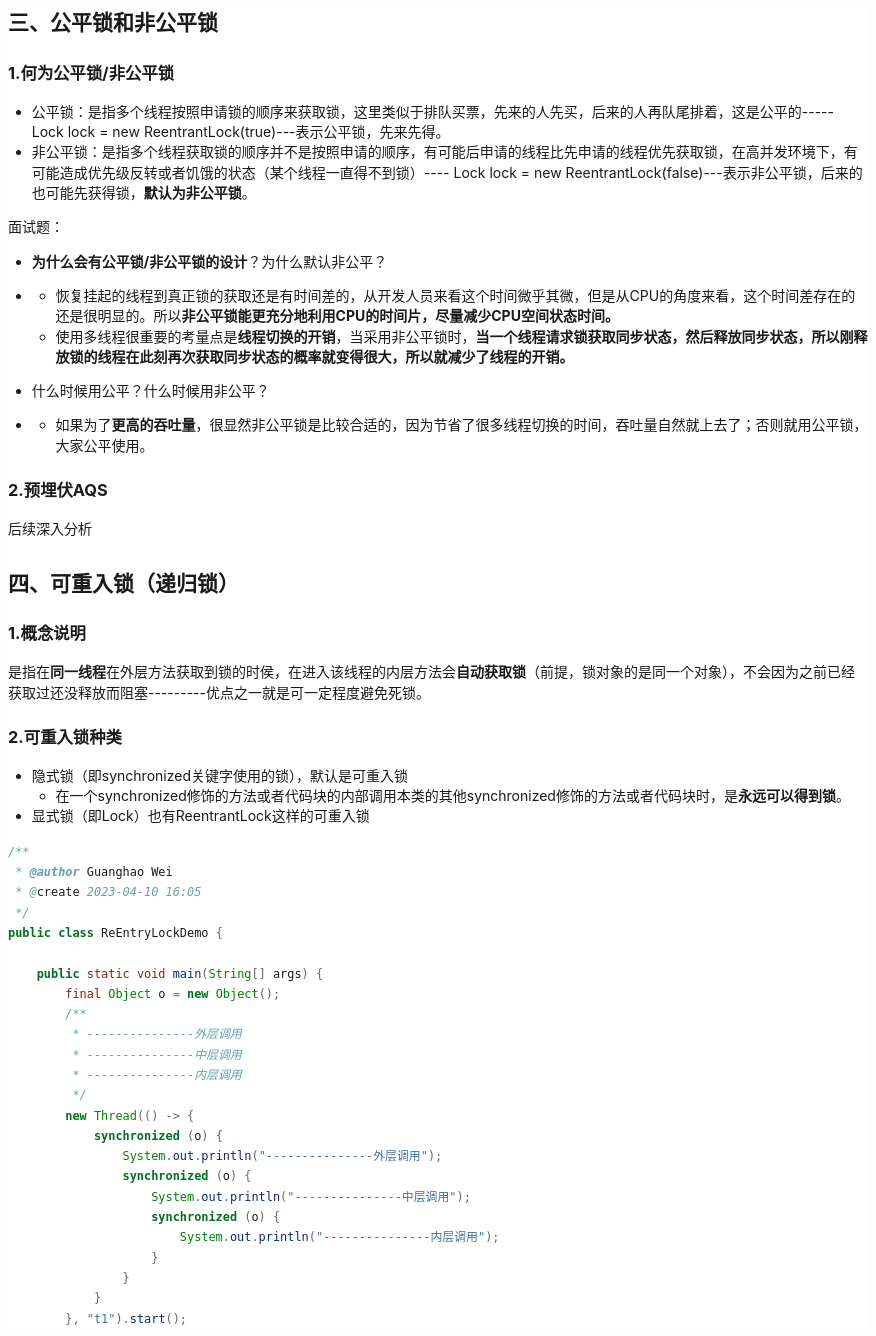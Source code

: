 ## 三、公平锁和非公平锁

### 1.何为公平锁/非公平锁

- 公平锁：是指多个线程按照申请锁的顺序来获取锁，这里类似于排队买票，先来的人先买，后来的人再队尾排着，这是公平的----- Lock lock = new ReentrantLock(true)---表示公平锁，先来先得。
- 非公平锁：是指多个线程获取锁的顺序并不是按照申请的顺序，有可能后申请的线程比先申请的线程优先获取锁，在高并发环境下，有可能造成优先级反转或者饥饿的状态（某个线程一直得不到锁）---- Lock lock = new  ReentrantLock(false)---表示非公平锁，后来的也可能先获得锁，**默认为非公平锁**。

面试题：

- **为什么会有公平锁/非公平锁的设计**？为什么默认非公平？

- - 恢复挂起的线程到真正锁的获取还是有时间差的，从开发人员来看这个时间微乎其微，但是从CPU的角度来看，这个时间差存在的还是很明显的。所以**非公平锁能更充分地利用CPU的时间片，尽量减少CPU空间状态时间。**
  - 使用多线程很重要的考量点是**线程切换的开销**，当采用非公平锁时，**当一个线程请求锁获取同步状态，然后释放同步状态，所以刚释放锁的线程在此刻再次获取同步状态的概率就变得很大，所以就减少了线程的开销。**

- 什么时候用公平？什么时候用非公平？

- - 如果为了**更高的吞吐量**，很显然非公平锁是比较合适的，因为节省了很多线程切换的时间，吞吐量自然就上去了；否则就用公平锁，大家公平使用。

### 2.预埋伏AQS

后续深入分析

## 四、可重入锁（递归锁）

### 1.概念说明

是指在**同一线程**在外层方法获取到锁的时侯，在进入该线程的内层方法会**自动获取锁**（前提，锁对象的是同一个对象），不会因为之前已经获取过还没释放而阻塞---------优点之一就是可一定程度避免死锁。

### 2.可重入锁种类

- 隐式锁（即synchronized关键字使用的锁），默认是可重入锁
  - 在一个synchronized修饰的方法或者代码块的内部调用本类的其他synchronized修饰的方法或者代码块时，是**永远可以得到锁**。
- 显式锁（即Lock）也有ReentrantLock这样的可重入锁

```java
/**
 * @author Guanghao Wei
 * @create 2023-04-10 16:05
 */
public class ReEntryLockDemo {

    public static void main(String[] args) {
        final Object o = new Object();
        /**
         * ---------------外层调用
         * ---------------中层调用
         * ---------------内层调用
         */
        new Thread(() -> {
            synchronized (o) {
                System.out.println("---------------外层调用");
                synchronized (o) {
                    System.out.println("---------------中层调用");
                    synchronized (o) {
                        System.out.println("---------------内层调用");
                    }
                }
            }
        }, "t1").start();

```